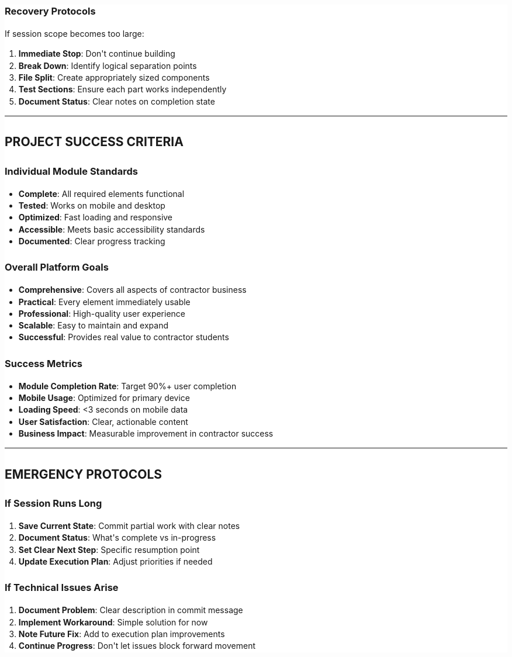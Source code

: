 ### Recovery Protocols
If session scope becomes too large:
1. **Immediate Stop**: Don't continue building
2. **Break Down**: Identify logical separation points
3. **File Split**: Create appropriately sized components
4. **Test Sections**: Ensure each part works independently
5. **Document Status**: Clear notes on completion state

---

## PROJECT SUCCESS CRITERIA

### Individual Module Standards
- **Complete**: All required elements functional
- **Tested**: Works on mobile and desktop
- **Optimized**: Fast loading and responsive
- **Accessible**: Meets basic accessibility standards
- **Documented**: Clear progress tracking

### Overall Platform Goals
- **Comprehensive**: Covers all aspects of contractor business
- **Practical**: Every element immediately usable
- **Professional**: High-quality user experience
- **Scalable**: Easy to maintain and expand
- **Successful**: Provides real value to contractor students

### Success Metrics
- **Module Completion Rate**: Target 90%+ user completion
- **Mobile Usage**: Optimized for primary device
- **Loading Speed**: <3 seconds on mobile data
- **User Satisfaction**: Clear, actionable content
- **Business Impact**: Measurable improvement in contractor success

---

## EMERGENCY PROTOCOLS

### If Session Runs Long
1. **Save Current State**: Commit partial work with clear notes
2. **Document Status**: What's complete vs in-progress
3. **Set Clear Next Step**: Specific resumption point
4. **Update Execution Plan**: Adjust priorities if needed

### If Technical Issues Arise
1. **Document Problem**: Clear description in commit message
2. **Implement Workaround**: Simple solution for now
3. **Note Future Fix**: Add to execution plan improvements
4. **Continue Progress**: Don't let issues block forward movement
